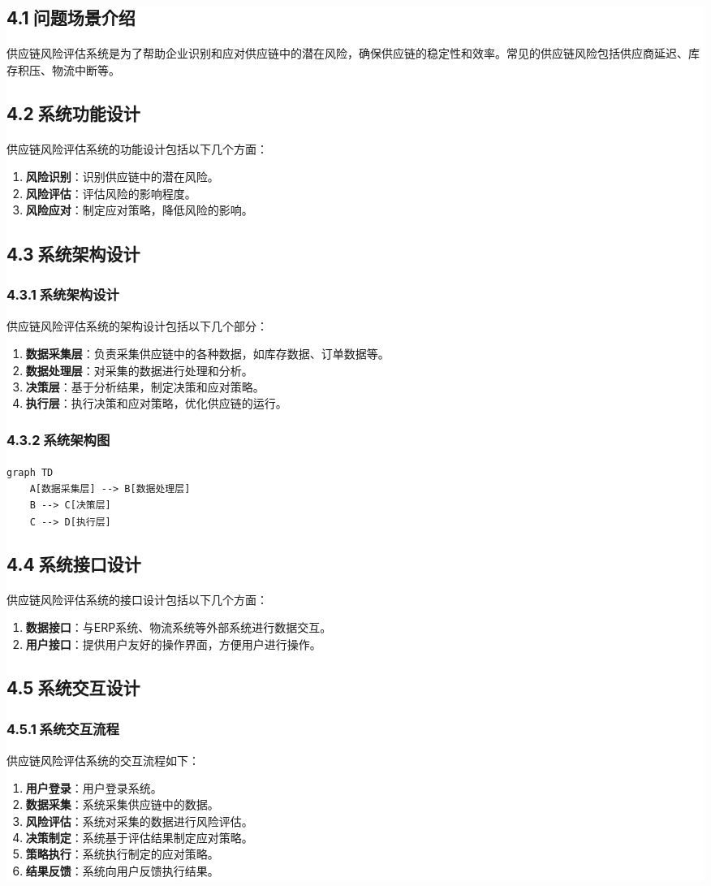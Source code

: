 ## 4.1 问题场景介绍

供应链风险评估系统是为了帮助企业识别和应对供应链中的潜在风险，确保供应链的稳定性和效率。常见的供应链风险包括供应商延迟、库存积压、物流中断等。

## 4.2 系统功能设计

供应链风险评估系统的功能设计包括以下几个方面：

1. **风险识别**：识别供应链中的潜在风险。
2. **风险评估**：评估风险的影响程度。
3. **风险应对**：制定应对策略，降低风险的影响。

## 4.3 系统架构设计

### 4.3.1 系统架构设计

供应链风险评估系统的架构设计包括以下几个部分：

1. **数据采集层**：负责采集供应链中的各种数据，如库存数据、订单数据等。
2. **数据处理层**：对采集的数据进行处理和分析。
3. **决策层**：基于分析结果，制定决策和应对策略。
4. **执行层**：执行决策和应对策略，优化供应链的运行。

### 4.3.2 系统架构图

```mermaid
graph TD
    A[数据采集层] --> B[数据处理层]
    B --> C[决策层]
    C --> D[执行层]
```

## 4.4 系统接口设计

供应链风险评估系统的接口设计包括以下几个方面：

1. **数据接口**：与ERP系统、物流系统等外部系统进行数据交互。
2. **用户接口**：提供用户友好的操作界面，方便用户进行操作。

## 4.5 系统交互设计

### 4.5.1 系统交互流程

供应链风险评估系统的交互流程如下：

1. **用户登录**：用户登录系统。
2. **数据采集**：系统采集供应链中的数据。
3. **风险评估**：系统对采集的数据进行风险评估。
4. **决策制定**：系统基于评估结果制定应对策略。
5. **策略执行**：系统执行制定的应对策略。
6. **结果反馈**：系统向用户反馈执行结果。
